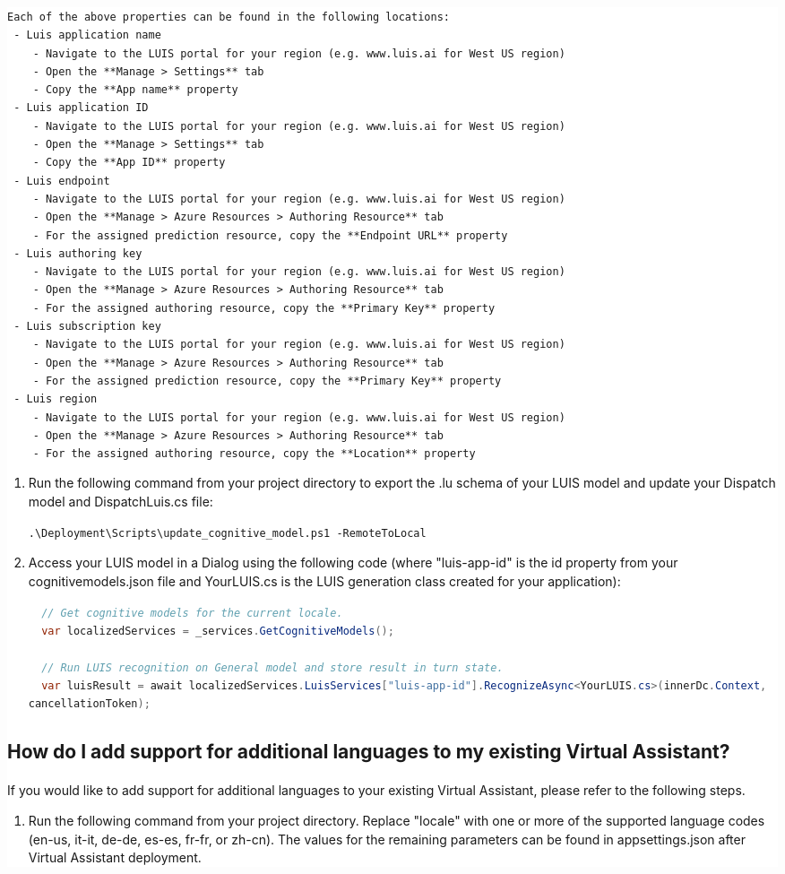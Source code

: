     Each of the above properties can be found in the following locations:
     - Luis application name 
        - Navigate to the LUIS portal for your region (e.g. www.luis.ai for West US region)
        - Open the **Manage > Settings** tab
        - Copy the **App name** property
     - Luis application ID
        - Navigate to the LUIS portal for your region (e.g. www.luis.ai for West US region)
        - Open the **Manage > Settings** tab
        - Copy the **App ID** property
     - Luis endpoint
        - Navigate to the LUIS portal for your region (e.g. www.luis.ai for West US region)
        - Open the **Manage > Azure Resources > Authoring Resource** tab
        - For the assigned prediction resource, copy the **Endpoint URL** property
     - Luis authoring key
        - Navigate to the LUIS portal for your region (e.g. www.luis.ai for West US region)
        - Open the **Manage > Azure Resources > Authoring Resource** tab
        - For the assigned authoring resource, copy the **Primary Key** property
     - Luis subscription key
        - Navigate to the LUIS portal for your region (e.g. www.luis.ai for West US region)
        - Open the **Manage > Azure Resources > Authoring Resource** tab
        - For the assigned prediction resource, copy the **Primary Key** property
     - Luis region
        - Navigate to the LUIS portal for your region (e.g. www.luis.ai for West US region)
        - Open the **Manage > Azure Resources > Authoring Resource** tab
        - For the assigned authoring resource, copy the **Location** property

  1. Run the following command from your project directory to export the .lu schema of your LUIS model and update your Dispatch model and DispatchLuis.cs file:
      ```
      .\Deployment\Scripts\update_cognitive_model.ps1 -RemoteToLocal
      ```

  1. Access your LUIS model in a Dialog using the following code (where "luis-app-id" is the id property from your cognitivemodels.json file and YourLUIS.cs is the LUIS generation class created for your application):
      ```csharp
        // Get cognitive models for the current locale.
        var localizedServices = _services.GetCognitiveModels();

        // Run LUIS recognition on General model and store result in turn state.
        var luisResult = await localizedServices.LuisServices["luis-app-id"].RecognizeAsync<YourLUIS.cs>(innerDc.Context, cancellationToken);
      ```

## How do I add support for additional languages to my existing Virtual Assistant?
If you would like to add support for additional languages to your existing Virtual Assistant, please refer to the following steps.

1. Run the following command from your project directory. Replace "locale" with one or more of the supported language codes (en-us, it-it, de-de, es-es, fr-fr, or zh-cn). The values for the remaining parameters can be found in appsettings.json after Virtual Assistant deployment.
